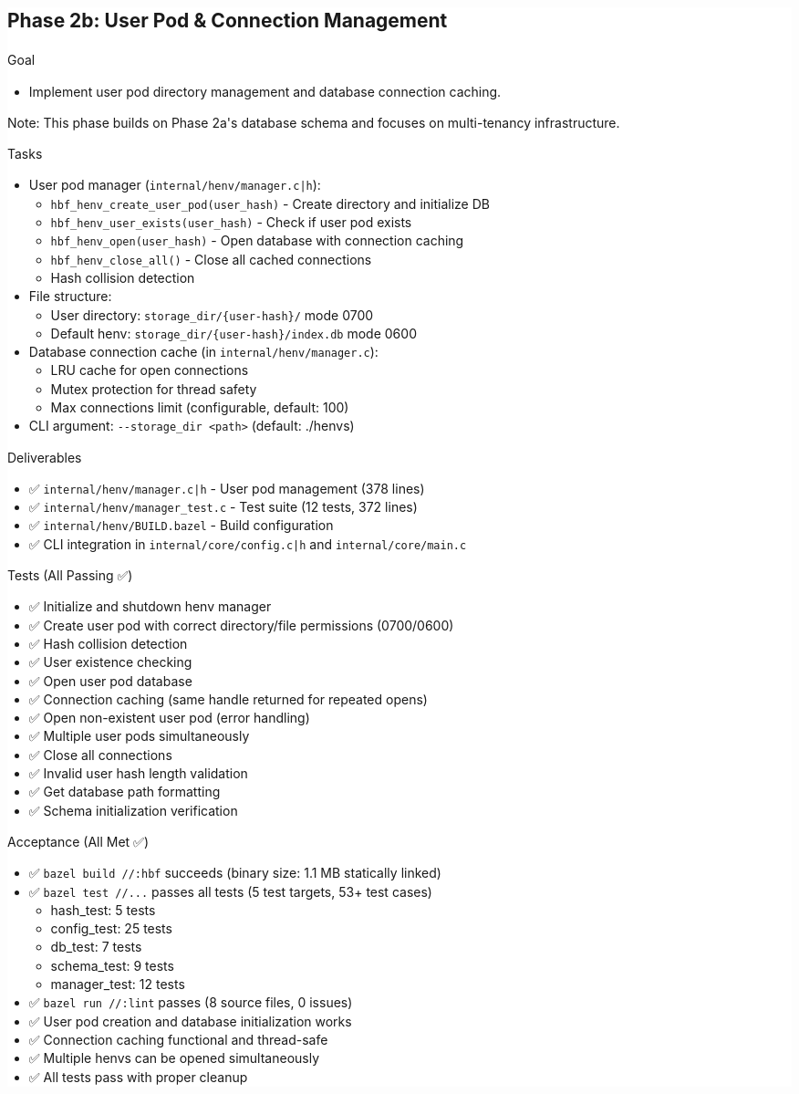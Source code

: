 
## Phase 2b: User Pod & Connection Management

Goal
- Implement user pod directory management and database connection caching.

Note: This phase builds on Phase 2a's database schema and focuses on multi-tenancy infrastructure.

Tasks
- User pod manager (`internal/henv/manager.c|h`):
  - `hbf_henv_create_user_pod(user_hash)` - Create directory and initialize DB
  - `hbf_henv_user_exists(user_hash)` - Check if user pod exists
  - `hbf_henv_open(user_hash)` - Open database with connection caching
  - `hbf_henv_close_all()` - Close all cached connections
  - Hash collision detection
- File structure:
  - User directory: `storage_dir/{user-hash}/` mode 0700
  - Default henv: `storage_dir/{user-hash}/index.db` mode 0600
- Database connection cache (in `internal/henv/manager.c`):
  - LRU cache for open connections
  - Mutex protection for thread safety
  - Max connections limit (configurable, default: 100)
- CLI argument: `--storage_dir <path>` (default: ./henvs)

Deliverables
- ✅ `internal/henv/manager.c|h` - User pod management (378 lines)
- ✅ `internal/henv/manager_test.c` - Test suite (12 tests, 372 lines)
- ✅ `internal/henv/BUILD.bazel` - Build configuration
- ✅ CLI integration in `internal/core/config.c|h` and `internal/core/main.c`

Tests (All Passing ✅)
- ✅ Initialize and shutdown henv manager
- ✅ Create user pod with correct directory/file permissions (0700/0600)
- ✅ Hash collision detection
- ✅ User existence checking
- ✅ Open user pod database
- ✅ Connection caching (same handle returned for repeated opens)
- ✅ Open non-existent user pod (error handling)
- ✅ Multiple user pods simultaneously
- ✅ Close all connections
- ✅ Invalid user hash length validation
- ✅ Get database path formatting
- ✅ Schema initialization verification

Acceptance (All Met ✅)
- ✅ `bazel build //:hbf` succeeds (binary size: 1.1 MB statically linked)
- ✅ `bazel test //...` passes all tests (5 test targets, 53+ test cases)
  - hash_test: 5 tests
  - config_test: 25 tests
  - db_test: 7 tests
  - schema_test: 9 tests
  - manager_test: 12 tests
- ✅ `bazel run //:lint` passes (8 source files, 0 issues)
- ✅ User pod creation and database initialization works
- ✅ Connection caching functional and thread-safe
- ✅ Multiple henvs can be opened simultaneously
- ✅ All tests pass with proper cleanup

